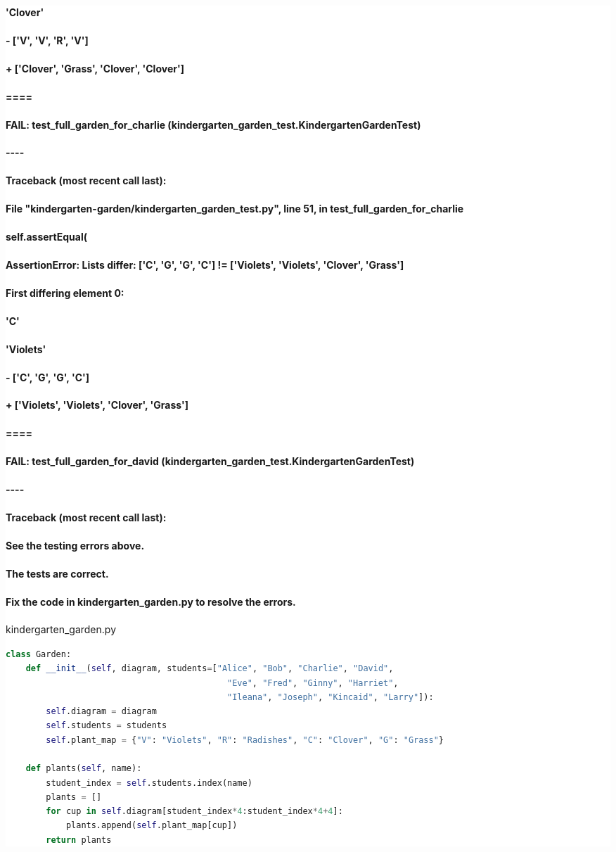 #### 'Clover'  
####   
#### - ['V', 'V', 'R', 'V']  
#### + ['Clover', 'Grass', 'Clover', 'Clover']  
####   
#### ====  
#### FAIL: test_full_garden_for_charlie (kindergarten_garden_test.KindergartenGardenTest)  
#### ----  
#### Traceback (most recent call last):  
####   File "kindergarten-garden/kindergarten_garden_test.py", line 51, in test_full_garden_for_charlie  
####     self.assertEqual(  
#### AssertionError: Lists differ: ['C', 'G', 'G', 'C'] != ['Violets', 'Violets', 'Clover', 'Grass']  
####   
#### First differing element 0:  
#### 'C'  
#### 'Violets'  
####   
#### - ['C', 'G', 'G', 'C']  
#### + ['Violets', 'Violets', 'Clover', 'Grass']  
####   
#### ====  
#### FAIL: test_full_garden_for_david (kindergarten_garden_test.KindergartenGardenTest)  
#### ----  
#### Traceback (most recent call last):  
#### ####  
####   
#### See the testing errors above.  
#### The tests are correct.  
#### Fix the code in kindergarten_garden.py to resolve the errors.  

kindergarten_garden.py
```python
class Garden:
    def __init__(self, diagram, students=["Alice", "Bob", "Charlie", "David", 
                                            "Eve", "Fred", "Ginny", "Harriet", 
                                            "Ileana", "Joseph", "Kincaid", "Larry"]):
        self.diagram = diagram
        self.students = students
        self.plant_map = {"V": "Violets", "R": "Radishes", "C": "Clover", "G": "Grass"}
        
    def plants(self, name):
        student_index = self.students.index(name)
        plants = []
        for cup in self.diagram[student_index*4:student_index*4+4]:
            plants.append(self.plant_map[cup])
        return plants
```

